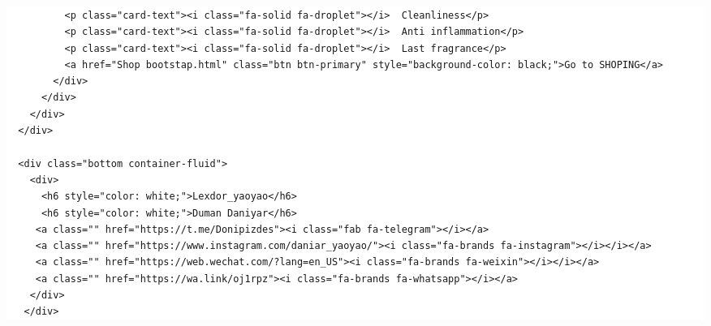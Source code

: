               <p class="card-text"><i class="fa-solid fa-droplet"></i>  Cleanliness</p>
              <p class="card-text"><i class="fa-solid fa-droplet"></i>  Anti inflammation</p>
              <p class="card-text"><i class="fa-solid fa-droplet"></i>  Last fragrance</p>
              <a href="Shop bootstap.html" class="btn btn-primary" style="background-color: black;">Go to SHOPING</a>
            </div>
          </div>
        </div>
      </div>

      <div class="bottom container-fluid">
        <div>
          <h6 style="color: white;">Lexdor_yaoyao</h6>
          <h6 style="color: white;">Duman Daniyar</h6>
         <a class="" href="https://t.me/Donipizdes"><i class="fab fa-telegram"></i></a>
         <a class="" href="https://www.instagram.com/daniar_yaoyao/"><i class="fa-brands fa-instagram"></i></i></a>
         <a class="" href="https://web.wechat.com/?lang=en_US"><i class="fa-brands fa-weixin"></i></i></a>
         <a class="" href="https://wa.link/oj1rpz"><i class="fa-brands fa-whatsapp"></i></a>
        </div>
       </div>

</body>

</html>

